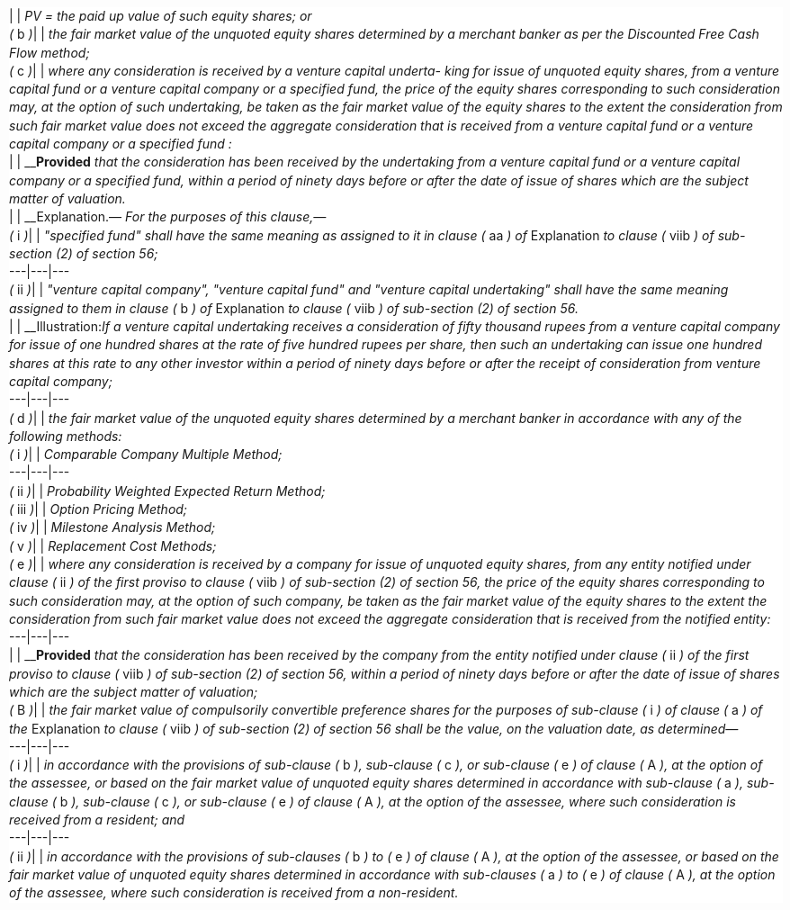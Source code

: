 |  |  _PV = the paid up value of such equity shares; or_  
 _(_ b _)_|  |  _the fair market value of the unquoted equity shares determined by a merchant banker as per the Discounted Free Cash Flow_ _method;_  
_(_ c _)_|  |  _where any consideration is received by a venture capital underta- king for issue of unquoted equity shares, from a venture capital fund or a venture capital company or a specified fund, the price of the equity shares corresponding to such consideration may, at the option of such undertaking, be taken as the fair market value of the equity shares to the extent the consideration from such fair market value does not exceed the aggregate consideration that is received from a venture capital fund or a venture capital company or a specified fund :_  
|  |  __**Provided** _that the consideration has been received by the undertaking from a venture capital fund or a venture capital company or a specified fund, within a period of ninety days before or after the date of issue of shares which are the subject matter of valuation._  
|  |  __Explanation.— _For the purposes of this clause,—_  
 _(_ i _)_|  |  _"specified fund" shall have the same meaning as assigned to it in clause (_ aa _) of_ Explanation _to clause (_ viib _) of sub-section (2) of section 56;_  
---|---|---  
_(_ ii _)_|  |  _"venture capital company", "venture capital fund" and "venture capital undertaking" shall have the same meaning assigned to them in clause (_ b _) of_ Explanation _to clause (_ viib _) of sub-section (2) of section 56._  
|  |  __Illustration:_If a venture capital undertaking receives a consideration of fifty thousand rupees from a venture capital company for issue of one hundred shares at the rate of five hundred rupees per share, then such an undertaking can issue one hundred shares at this rate to any other investor within a period of ninety days before or after the receipt of consideration from venture capital company;_  
---|---|---  
_(_ d _)_|  |  _the fair market value of the unquoted equity shares determined by a merchant banker in accordance with any of the following methods:_  
_(_ i _)_|  |  _Comparable Company Multiple Method;_  
---|---|---  
_(_ ii _)_|  |  _Probability Weighted Expected Return Method;_  
_(_ iii _)_|  |  _Option Pricing Method;_  
_(_ iv _)_|  |  _Milestone Analysis Method;_  
_(_ v _)_|  |  _Replacement Cost Methods;_  
_(_ e _)_|  |  _where any consideration is received by a company for issue of unquoted equity shares, from any entity notified under clause (_ ii _) of the first proviso to clause (_ viib _) of sub-section (2) of section 56, the price of the equity shares corresponding to such consideration may, at the option of such company, be taken as the fair market value of the equity shares to the extent the consideration from such fair market value does not exceed the aggregate consideration that is received from the notified entity:_  
---|---|---  
|  |  __**Provided** _that the consideration has been received by the company from the entity notified under clause (_ ii _) of the first proviso to clause (_ viib _) of sub-section (2) of section 56, within a period of ninety days before or after the date of issue of shares which are the subject matter of valuation;_  
_(_ B _)_|  |  _the fair market value of compulsorily convertible preference shares for the purposes of sub-clause (_ i _) of clause (_ a _) of the_ Explanation _to clause (_ viib _) of sub-section (2) of section 56 shall be the value, on the valuation date, as determined—_  
---|---|---  
 _(_ i _)_|  |  _in accordance with the provisions of sub-clause (_ b _), sub-clause (_ c _), or sub-clause (_ e _) of clause (_ A _), at the option of the assessee, or based on the fair market value of unquoted equity shares determined in accordance with sub-clause (_ a _), sub-clause (_ b _), sub-clause (_ c _), or sub-clause (_ e _) of clause (_ A _), at the option of the assessee, where such consideration is received from a resident; and_  
---|---|---  
 _(_ ii _)_|  |  _in accordance with the provisions of sub-clauses (_ b _) to (_ e _) of clause (_ A _), at the option of the assessee, or based on the fair market value of unquoted equity shares determined in accordance with sub-clauses (_ a _) to (_ e _) of clause (_ A _), at the option of the assessee, where such consideration is received from a non-resident._  
  